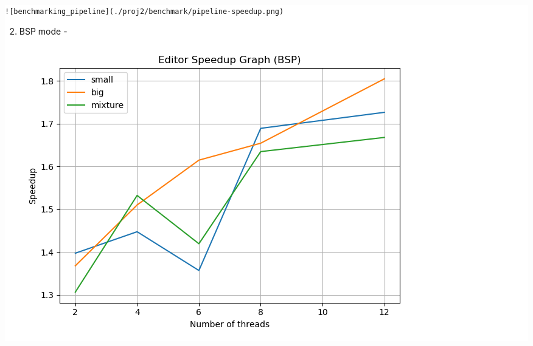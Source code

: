     ![benchmarking_pipeline](./proj2/benchmark/pipeline-speedup.png)

2. BSP mode - 

    ![benchmarking_bsp](./proj2//benchmark/bsp-speedup.png)

